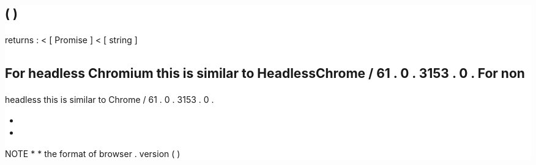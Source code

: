 (
)
-
returns
:
<
[
Promise
]
<
[
string
]
>
>
For
headless
Chromium
this
is
similar
to
HeadlessChrome
/
61
.
0
.
3153
.
0
.
For
non
-
headless
this
is
similar
to
Chrome
/
61
.
0
.
3153
.
0
.
>
*
*
NOTE
*
*
the
format
of
browser
.
version
(
)